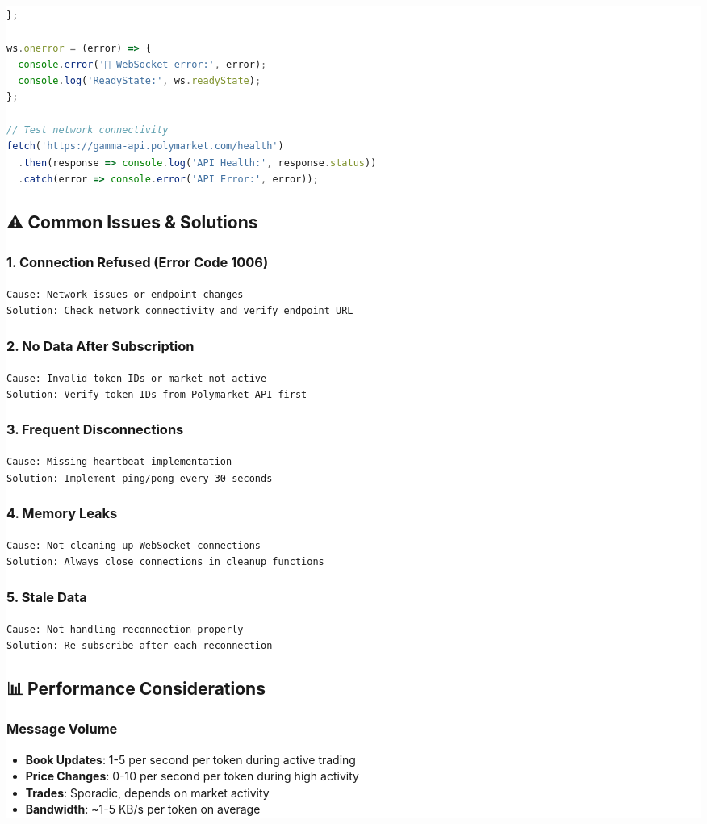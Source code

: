 ```javascript
};

ws.onerror = (error) => {
  console.error('🚨 WebSocket error:', error);
  console.log('ReadyState:', ws.readyState);
};

// Test network connectivity
fetch('https://gamma-api.polymarket.com/health')
  .then(response => console.log('API Health:', response.status))
  .catch(error => console.error('API Error:', error));
```

## ⚠️ Common Issues & Solutions

### **1. Connection Refused (Error Code 1006)**
```
Cause: Network issues or endpoint changes
Solution: Check network connectivity and verify endpoint URL
```

### **2. No Data After Subscription**
```
Cause: Invalid token IDs or market not active
Solution: Verify token IDs from Polymarket API first
```

### **3. Frequent Disconnections**
```
Cause: Missing heartbeat implementation
Solution: Implement ping/pong every 30 seconds
```

### **4. Memory Leaks**
```
Cause: Not cleaning up WebSocket connections
Solution: Always close connections in cleanup functions
```

### **5. Stale Data**
```
Cause: Not handling reconnection properly
Solution: Re-subscribe after each reconnection
```

## 📊 Performance Considerations

### **Message Volume**
- **Book Updates**: 1-5 per second per token during active trading
- **Price Changes**: 0-10 per second per token during high activity
- **Trades**: Sporadic, depends on market activity
- **Bandwidth**: ~1-5 KB/s per token on average
